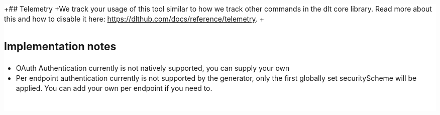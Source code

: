 +## Telemetry
+We track your usage of this tool similar to how we track other commands in the dlt core library. Read more about this and how to disable it here: https://dlthub.com/docs/reference/telemetry.
+
 ## Implementation notes
 * OAuth Authentication currently is not natively supported, you can supply your own
 * Per endpoint authentication currently is not supported by the generator, only the first globally set securityScheme will be applied. You can add your own per endpoint if you need to.
```

